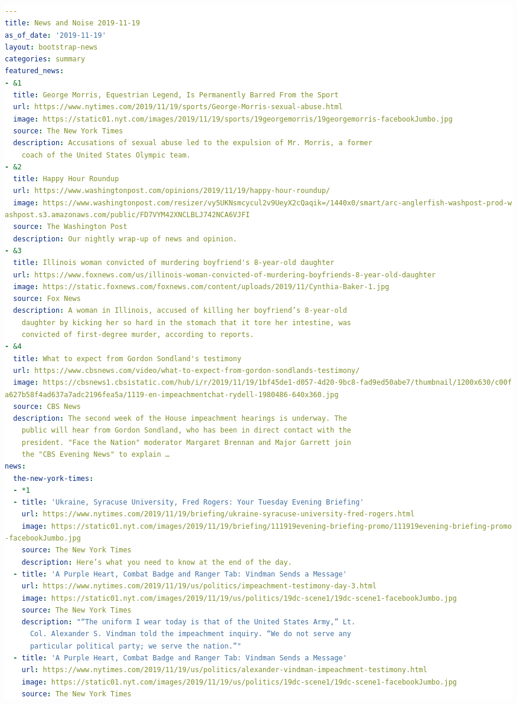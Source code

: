 ```yaml
---
title: News and Noise 2019-11-19
as_of_date: '2019-11-19'
layout: bootstrap-news
categories: summary
featured_news:
- &1
  title: George Morris, Equestrian Legend, Is Permanently Barred From the Sport
  url: https://www.nytimes.com/2019/11/19/sports/George-Morris-sexual-abuse.html
  image: https://static01.nyt.com/images/2019/11/19/sports/19georgemorris/19georgemorris-facebookJumbo.jpg
  source: The New York Times
  description: Accusations of sexual abuse led to the expulsion of Mr. Morris, a former
    coach of the United States Olympic team.
- &2
  title: Happy Hour Roundup
  url: https://www.washingtonpost.com/opinions/2019/11/19/happy-hour-roundup/
  image: https://www.washingtonpost.com/resizer/vy5UKNsmcycul2v9UeyX2cQaqik=/1440x0/smart/arc-anglerfish-washpost-prod-washpost.s3.amazonaws.com/public/FD7VYM42XNCLBLJ742NCA6VJFI
  source: The Washington Post
  description: Our nightly wrap-up of news and opinion.
- &3
  title: Illinois woman convicted of murdering boyfriend's 8-year-old daughter
  url: https://www.foxnews.com/us/illinois-woman-convicted-of-murdering-boyfriends-8-year-old-daughter
  image: https://static.foxnews.com/foxnews.com/content/uploads/2019/11/Cynthia-Baker-1.jpg
  source: Fox News
  description: A woman in Illinois, accused of killing her boyfriend’s 8-year-old
    daughter by kicking her so hard in the stomach that it tore her intestine, was
    convicted of first-degree murder, according to reports.
- &4
  title: What to expect from Gordon Sondland's testimony
  url: https://www.cbsnews.com/video/what-to-expect-from-gordon-sondlands-testimony/
  image: https://cbsnews1.cbsistatic.com/hub/i/r/2019/11/19/1bf45de1-d057-4d20-9bc8-fad9ed50abe7/thumbnail/1200x630/c00fa627b58f4ad637a7adc2196fea5a/1119-en-impeachmentchat-rydell-1980486-640x360.jpg
  source: CBS News
  description: The second week of the House impeachment hearings is underway. The
    public will hear from Gordon Sondland, who has been in direct contact with the
    president. "Face the Nation" moderator Margaret Brennan and Major Garrett join
    the "CBS Evening News" to explain …
news:
  the-new-york-times:
  - *1
  - title: 'Ukraine, Syracuse University, Fred Rogers: Your Tuesday Evening Briefing'
    url: https://www.nytimes.com/2019/11/19/briefing/ukraine-syracuse-university-fred-rogers.html
    image: https://static01.nyt.com/images/2019/11/19/briefing/111919evening-briefing-promo/111919evening-briefing-promo-facebookJumbo.jpg
    source: The New York Times
    description: Here’s what you need to know at the end of the day.
  - title: 'A Purple Heart, Combat Badge and Ranger Tab: Vindman Sends a Message'
    url: https://www.nytimes.com/2019/11/19/us/politics/impeachment-testimony-day-3.html
    image: https://static01.nyt.com/images/2019/11/19/us/politics/19dc-scene1/19dc-scene1-facebookJumbo.jpg
    source: The New York Times
    description: "“The uniform I wear today is that of the United States Army,” Lt.
      Col. Alexander S. Vindman told the impeachment inquiry. “We do not serve any
      particular political party; we serve the nation.”"
  - title: 'A Purple Heart, Combat Badge and Ranger Tab: Vindman Sends a Message'
    url: https://www.nytimes.com/2019/11/19/us/politics/alexander-vindman-impeachment-testimony.html
    image: https://static01.nyt.com/images/2019/11/19/us/politics/19dc-scene1/19dc-scene1-facebookJumbo.jpg
    source: The New York Times
```